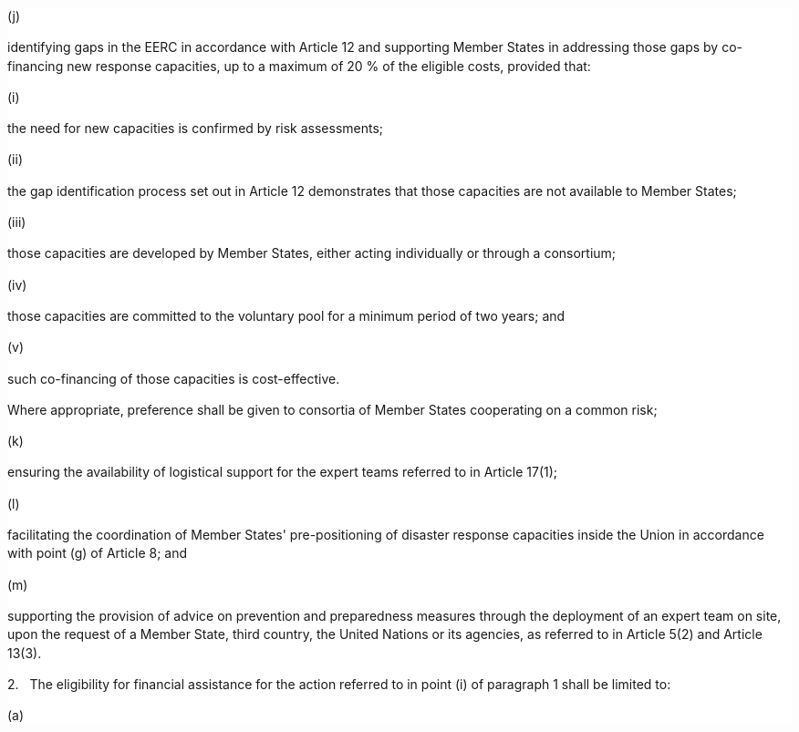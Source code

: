 (j)

identifying gaps in the EERC in accordance with Article 12 and supporting Member States in addressing those gaps by co-financing new response capacities, up to a maximum of 20 % of the eligible costs, provided that:

  

(i)

the need for new capacities is confirmed by risk assessments;

  

(ii)

the gap identification process set out in Article 12 demonstrates that those capacities are not available to Member States;

  

(iii)

those capacities are developed by Member States, either acting individually or through a consortium;

  

(iv)

those capacities are committed to the voluntary pool for a minimum period of two years; and

  

(v)

such co-financing of those capacities is cost-effective.

Where appropriate, preference shall be given to consortia of Member States cooperating on a common risk;

  

(k)

ensuring the availability of logistical support for the expert teams referred to in Article 17(1);

  

(l)

facilitating the coordination of Member States' pre-positioning of disaster response capacities inside the Union in accordance with point (g) of Article 8; and

  

(m)

supporting the provision of advice on prevention and preparedness measures through the deployment of an expert team on site, upon the request of a Member State, third country, the United Nations or its agencies, as referred to in Article 5(2) and Article 13(3).

2.   The eligibility for financial assistance for the action referred to in point (i) of paragraph 1 shall be limited to:

  

(a)
